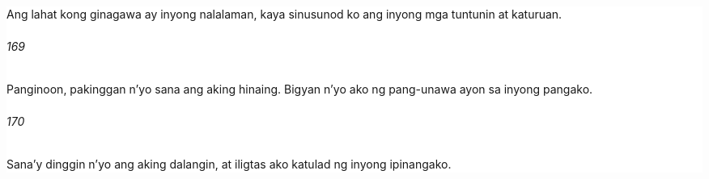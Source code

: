 
Ang lahat kong ginagawa ay inyong nalalaman, kaya sinusunod ko ang inyong mga tuntunin at katuruan. 





















###### 169 










Panginoon, pakinggan nʼyo sana ang aking hinaing. Bigyan nʼyo ako ng pang-unawa ayon sa inyong pangako. 





















###### 170 










Sanaʼy dinggin nʼyo ang aking dalangin, at iligtas ako katulad ng inyong ipinangako. 

















